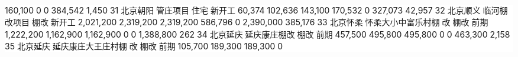160,100
0
0
384,542
1,450
31
北京朝阳
管庄项目
住宅
新开工
60,374
102,636
143,100
170,532
0
327,073
42,957
32
北京顺义
临河棚改项目
棚改
新开工
2,021,200
2,319,200
2,319,200
586,796
0
2,390,000
385,176
33
北京怀柔
怀柔大小中富乐村棚
改
棚改
前期
1,222,200
1,162,900
1,162,900
0
0
1,388,800
262
34
北京延庆
延庆康庄棚改
棚改
前期
457,500
495,800
495,800
0
0
463,300
2,158
35
北京延庆
延庆康庄大王庄村棚
改
棚改
前期
105,700
189,300
189,300
0